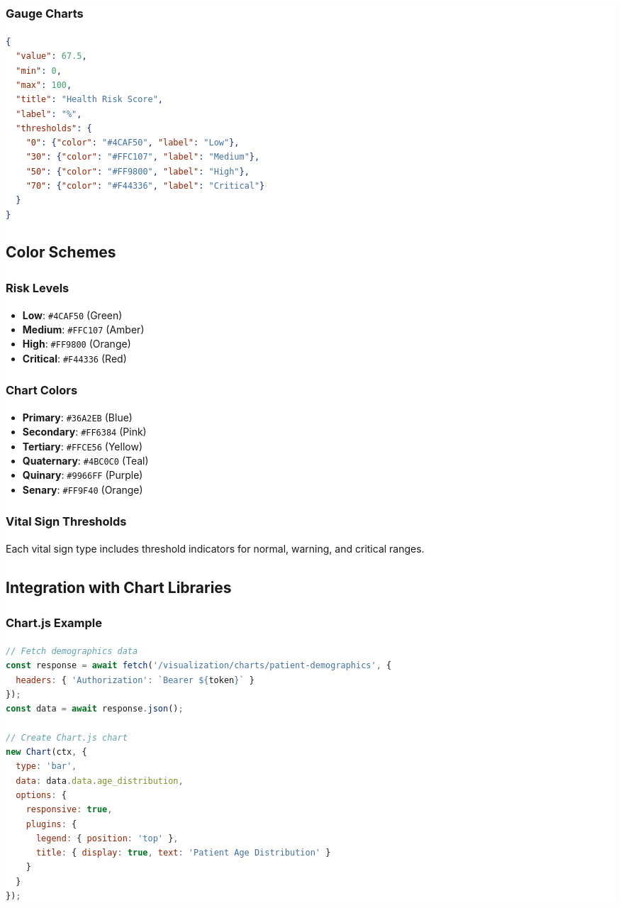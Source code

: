 ### Gauge Charts
```json
{
  "value": 67.5,
  "min": 0,
  "max": 100,
  "title": "Health Risk Score",
  "label": "%",
  "thresholds": {
    "0": {"color": "#4CAF50", "label": "Low"},
    "30": {"color": "#FFC107", "label": "Medium"},
    "50": {"color": "#FF9800", "label": "High"},
    "70": {"color": "#F44336", "label": "Critical"}
  }
}
```

## Color Schemes

### Risk Levels
- **Low**: `#4CAF50` (Green)
- **Medium**: `#FFC107` (Amber)
- **High**: `#FF9800` (Orange)
- **Critical**: `#F44336` (Red)

### Chart Colors
- **Primary**: `#36A2EB` (Blue)
- **Secondary**: `#FF6384` (Pink)
- **Tertiary**: `#FFCE56` (Yellow)
- **Quaternary**: `#4BC0C0` (Teal)
- **Quinary**: `#9966FF` (Purple)
- **Senary**: `#FF9F40` (Orange)

### Vital Sign Thresholds
Each vital sign type includes threshold indicators for normal, warning, and critical ranges.

## Integration with Chart Libraries

### Chart.js Example
```javascript
// Fetch demographics data
const response = await fetch('/visualization/charts/patient-demographics', {
  headers: { 'Authorization': `Bearer ${token}` }
});
const data = await response.json();

// Create Chart.js chart
new Chart(ctx, {
  type: 'bar',
  data: data.data.age_distribution,
  options: {
    responsive: true,
    plugins: {
      legend: { position: 'top' },
      title: { display: true, text: 'Patient Age Distribution' }
    }
  }
});
```
